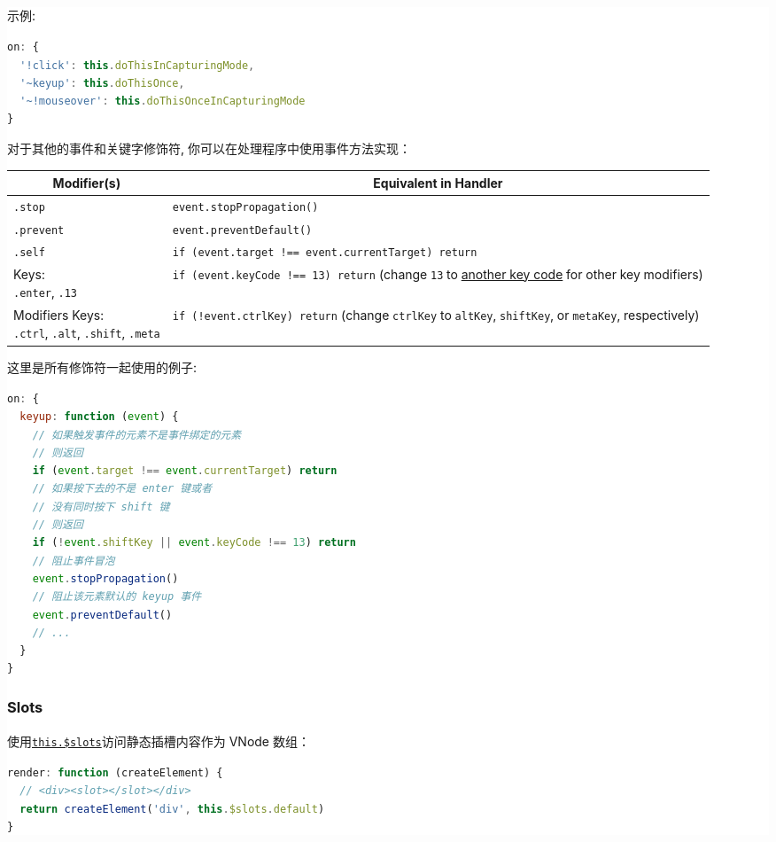 示例:

```javascript
on: {
  '!click': this.doThisInCapturingMode,
  '~keyup': this.doThisOnce,
  '~!mouseover': this.doThisOnceInCapturingMode
}
```

对于其他的事件和关键字修饰符, 你可以在处理程序中使用事件方法实现：

| Modifier(s) | Equivalent in Handler |
| ------ | ------ |
| `.stop` | `event.stopPropagation()` |
| `.prevent` | `event.preventDefault()` |
| `.self` | `if (event.target !== event.currentTarget) return` |
| Keys:<br>`.enter`, `.13` | `if (event.keyCode !== 13) return` (change `13` to [another key code](http://keycode.info/) for other key modifiers) |
| Modifiers Keys:<br>`.ctrl`, `.alt`, `.shift`, `.meta` | `if (!event.ctrlKey) return` (change `ctrlKey` to `altKey`, `shiftKey`, or `metaKey`, respectively) |

这里是所有修饰符一起使用的例子:

```javascript
on: {
  keyup: function (event) {
    // 如果触发事件的元素不是事件绑定的元素
    // 则返回
    if (event.target !== event.currentTarget) return
    // 如果按下去的不是 enter 键或者
    // 没有同时按下 shift 键
    // 则返回
    if (!event.shiftKey || event.keyCode !== 13) return
    // 阻止事件冒泡
    event.stopPropagation()
    // 阻止该元素默认的 keyup 事件
    event.preventDefault()
    // ...
  }
}
```

### Slots

使用[`this.$slots`](../api/#vm-slots)访问静态插槽内容作为 VNode 数组：

``` js
render: function (createElement) {
  // <div><slot></slot></div>
  return createElement('div', this.$slots.default)
}
```
